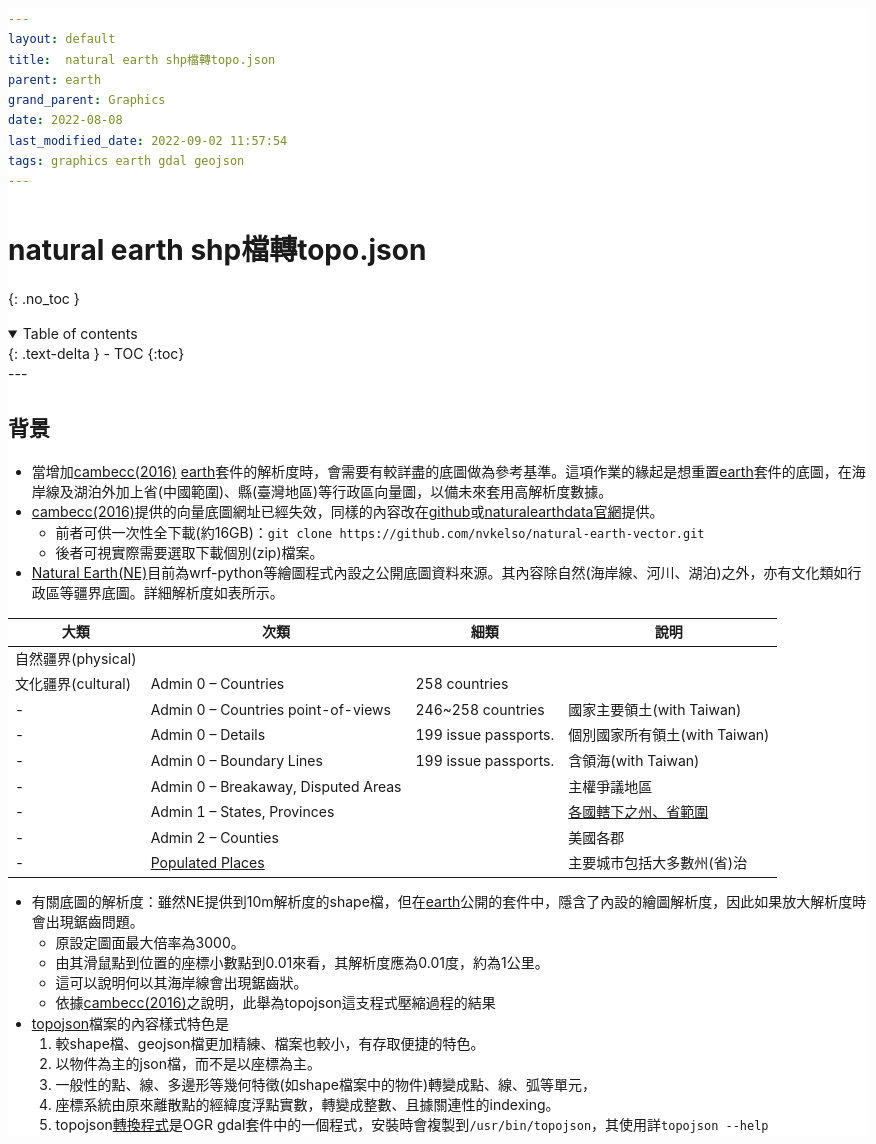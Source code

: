 ```yaml
---
layout: default
title:  natural earth shp檔轉topo.json
parent: earth
grand_parent: Graphics
date: 2022-08-08
last_modified_date: 2022-09-02 11:57:54
tags: graphics earth gdal geojson
---
```


# natural earth shp檔轉topo.json
{: .no_toc }

<details open markdown="block">
  <summary>
    Table of contents
  </summary>
  {: .text-delta }
- TOC
{:toc}
</details>
---

## 背景

- 當增加[cambecc(2016)][eth] [earth][ens]套件的解析度時，會需要有較詳盡的底圖做為參考基準。這項作業的緣起是想重置[earth][eth]套件的底圖，在海岸線及湖泊外加上省(中國範圍)、縣(臺灣地區)等行政區向量圖，以備未來套用高解析度數據。
- [cambecc(2016)][eth]提供的向量底圖網址已經失效，同樣的內容改在[github][NTV]或[naturalearthdata官網][NE]提供。
  - 前者可供一次性全下載(約16GB)：`git clone https://github.com/nvkelso/natural-earth-vector.git`
  - 後者可視實際需要選取下載個別(zip)檔案。
- [Natural Earth(NE)][NE]目前為wrf-python等繪圖程式內設之公開底圖資料來源。其內容除自然(海岸線、河川、湖泊)之外，亦有文化類如行政區等疆界底圖。詳細解析度如表所示。

大類|次類|細類|說明
-|-|-|-
自然疆界(physical)|||
文化疆界(cultural)|Admin 0 – Countries|258 countries|
-|Admin 0 – Countries point-of-views|246~258 countries|國家主要領土(with Taiwan)
-|Admin 0 – Details|199 issue passports.|個別國家所有領土(with Taiwan)
-|Admin 0 – Boundary Lines|199 issue passports.|含領海(with Taiwan)
-|Admin 0 – Breakaway, Disputed Areas||主權爭議地區
-|Admin 1 – States, Provinces||[各國轄下之州、省範圍](https://www.naturalearthdata.com/http//www.naturalearthdata.com/download/10m/cultural/ne_10m_admin_1_states_provinces_lines.zip)
-|Admin 2 – Counties||美國各郡
-|[Populated Places](https://www.naturalearthdata.com/http//www.naturalearthdata.com/download/10m/cultural/ne_10m_populated_places.zip)||主要城市包括大多數州(省)治

- 有關底圖的解析度：雖然NE提供到10m解析度的shape檔，但在[earth][ens]公開的套件中，隱含了內設的繪圖解析度，因此如果放大解析度時會出現鋸齒問題。
  - 原設定圖面最大倍率為3000。
  - 由其滑鼠點到位置的座標小數點到0.01來看，其解析度應為0.01度，約為1公里。
  - 這可以說明何以其海岸線會出現鋸齒狀。
  - 依據[cambecc(2016)][eth]之說明，此舉為topojson這支程式壓縮過程的結果
- [topojson][topojson]檔案的內容樣式特色是
  1. 較shape檔、geojson檔更加精練、檔案也較小，有存取便捷的特色。
  1. 以物件為主的json檔，而不是以座標為主。
  1. 一般性的點、線、多邊形等幾何特徵(如shape檔案中的物件)轉變成點、線、弧等單元，
  1. 座標系統由原來離散點的經緯度浮點實數，轉變成整數、且據關連性的indexing。
  1. topojson[轉換程式](https://trac.osgeo.org/gdal/wiki/Release/1.11.0-News)是OGR gdal套件中的一個程式，安裝時會複製到`/usr/bin/topojson`，其使用詳`topojson --help`


[NTV]: <https://github.com/nvkelso/natural-earth-vector> "Natural Earth is a public domain map dataset available at 1:10m, 1:50m, and 1:110 million scales. Featuring tightly integrated vector (here) and raster data (over there:https://github.com/nvkelso/natural-earth-raster), with Natural Earth you can make a variety of visually pleasing, well-crafted maps with cartography or GIS software."
[eth]: <https://github.com/cambecc/earth> "cambecc(2016), earth building, launching and etc on GitHub. "
[ens]: <https://earth.nullschool.net/> "earth, a visualization of global weather conditions, forecast by supercomputers, updated every three hours"
[NE]: <https://www.naturalearthdata.com/> "Natural Earth是一個地圖資料集專案，提供了1:10m、1:50m和1:110百萬三種比例尺的資料。Natural Earth提供的資料詳盡且細緻，資料集包含的資料整合了向量和點陣圖兩項資料。"
[topojson]: <https://en.wikipedia.org/wiki/GeoJSON#TopoJSON> "TopoJSON 是自GeoJSON發展的一個分支，二者都是對地理訊息的編碼方式。TopoJSON不以離散方式來表示幾何物件，而是從「弧」這個單元共享線段之整合。弧是點的序列，而線串和多邊形被定義為弧的序列。 每個弧只定義一次，但可以通過不同的形狀多次引用，從而減少冗餘並減小文件大小。此外，TopoJSON 促進了使用地理訊息的應用程序，例如保留原貌的簡化形狀、自動地圖著色和製圖等。"